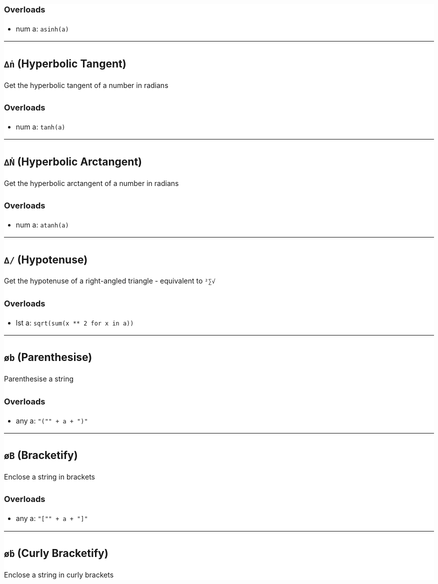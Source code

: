 ### Overloads

- num a: `asinh(a)`
-------------------------------
## `` ∆ṅ `` (Hyperbolic Tangent)

Get the hyperbolic tangent of a number in radians

### Overloads

- num a: `tanh(a)`
-------------------------------
## `` ∆Ṅ `` (Hyperbolic Arctangent)

Get the hyperbolic arctangent of a number in radians

### Overloads

- num a: `atanh(a)`
-------------------------------
## `` ∆/ `` (Hypotenuse)

Get the hypotenuse of a right-angled triangle - equivalent to `²∑√`

### Overloads

- lst a: `sqrt(sum(x ** 2 for x in a))`
-------------------------------
## `` øb `` (Parenthesise)

Parenthesise a string

### Overloads

- any a: `"("" + a + ")"`
-------------------------------
## `` øB `` (Bracketify)

Enclose a string in brackets

### Overloads

- any a: `"["" + a + "]"`
-------------------------------
## `` øḃ `` (Curly Bracketify)

Enclose a string in curly brackets
